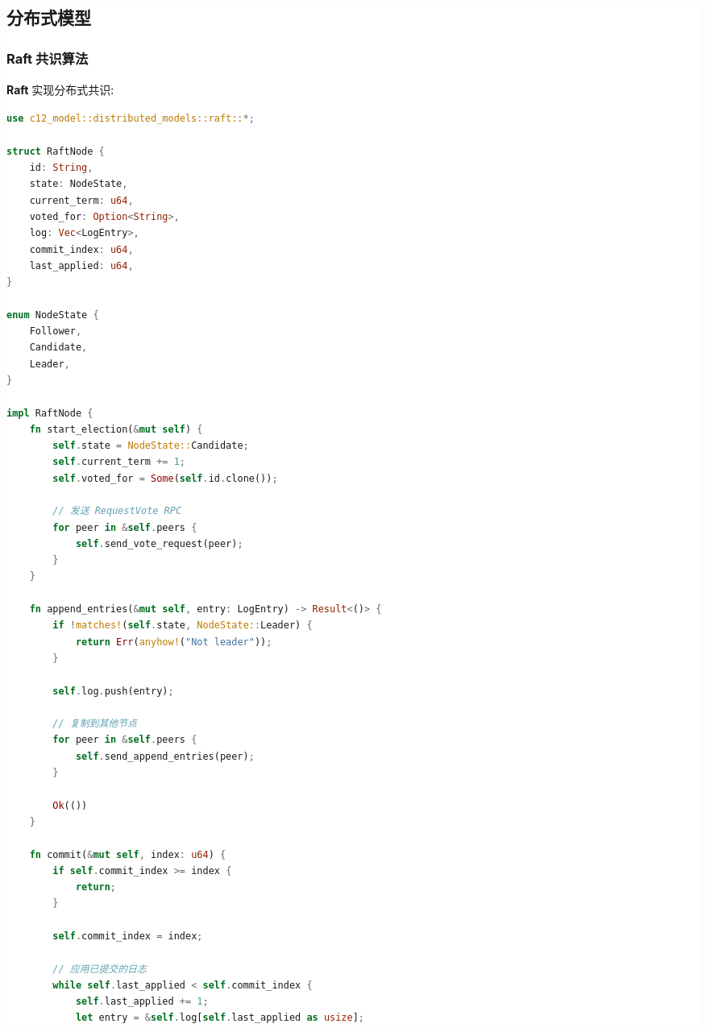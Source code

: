 
## 分布式模型

### Raft 共识算法

**Raft** 实现分布式共识:

```rust
use c12_model::distributed_models::raft::*;

struct RaftNode {
    id: String,
    state: NodeState,
    current_term: u64,
    voted_for: Option<String>,
    log: Vec<LogEntry>,
    commit_index: u64,
    last_applied: u64,
}

enum NodeState {
    Follower,
    Candidate,
    Leader,
}

impl RaftNode {
    fn start_election(&mut self) {
        self.state = NodeState::Candidate;
        self.current_term += 1;
        self.voted_for = Some(self.id.clone());
        
        // 发送 RequestVote RPC
        for peer in &self.peers {
            self.send_vote_request(peer);
        }
    }
    
    fn append_entries(&mut self, entry: LogEntry) -> Result<()> {
        if !matches!(self.state, NodeState::Leader) {
            return Err(anyhow!("Not leader"));
        }
        
        self.log.push(entry);
        
        // 复制到其他节点
        for peer in &self.peers {
            self.send_append_entries(peer);
        }
        
        Ok(())
    }
    
    fn commit(&mut self, index: u64) {
        if self.commit_index >= index {
            return;
        }
        
        self.commit_index = index;
        
        // 应用已提交的日志
        while self.last_applied < self.commit_index {
            self.last_applied += 1;
            let entry = &self.log[self.last_applied as usize];
```